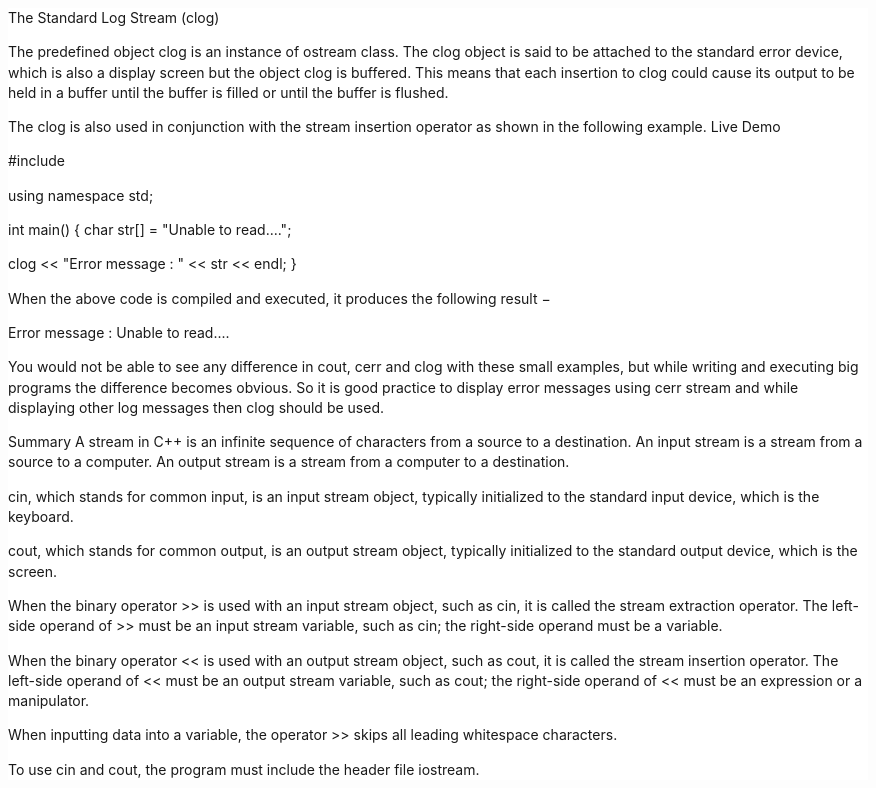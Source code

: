 The Standard Log Stream (clog)

The predefined object clog is an instance of ostream class. The clog object is said to be attached to the standard error device, which is also a display screen but the object clog is buffered. This means that each insertion to clog could cause its output to be held in a buffer until the buffer is filled or until the buffer is flushed.

The clog is also used in conjunction with the stream insertion operator as shown in the following example.
Live Demo

#include <iostream>

using namespace std;

int main() {
   char str[] = "Unable to read....";

   clog << "Error message : " << str << endl;
}

When the above code is compiled and executed, it produces the following result −

Error message : Unable to read....

You would not be able to see any difference in cout, cerr and clog with these small examples, but while writing and executing big programs the difference becomes obvious. So it is good practice to display error messages using cerr stream and while displaying other log messages then clog should be used.











Summary
A stream in C++ is an infinite sequence of characters from a source to a destination.
An input stream is a stream from a source to a computer.
An output stream is a stream from a computer to a destination.

cin, which stands for common input, is an input stream object, typically initialized to the standard input device, which is the keyboard.

cout, which stands for common output, is an output stream object, typically initialized to the standard output device, which is the screen.

When the binary operator >> is used with an input stream object, such as cin, it is called the stream extraction operator. The left-side operand of >> must be an input stream variable, such as cin; the right-side operand
must be a variable.

When the binary operator << is used with an output stream object, such as cout, it is called the stream insertion operator. The left-side operand of << must be an output stream variable, such as cout; the right-side operand of << must be an expression or a manipulator.

When inputting data into a variable, the operator >> skips all leading whitespace characters.

To use cin and cout, the program must include the header file iostream.
